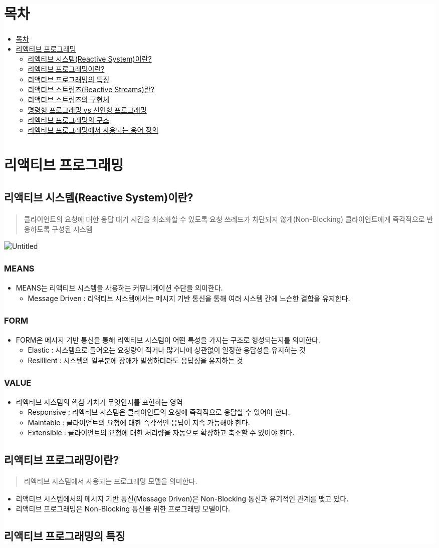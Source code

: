 # 목차
* [목차](#목차)
* [리액티브 프로그래밍](#리액티브-프로그래밍)
    + [리액티브 시스템(Reactive System)이란?](#리액티브-스트림즈reactive-streams란)
    + [리액티브 프로그래밍이란?](#리액티브-프로그래밍이란)
    + [리액티브 프로그래밍의 특징](#리액티브-프로그래밍의-특징)
    + [리액티브 스트림즈(Reactive Streams)란?](#리액티브-스트림즈reactive-streams란)
    + [리액티브 스트림즈의 구현체](#리액티브-스트림즈의-구현체)
    + [명령형 프로그래밍 vs 선언형 프로그래밍](#명령형-프로그래밍-vs-선언형-프로그래밍)
    + [리액티브 프로그래밍의 구조](#리액티브-프로그래밍의-구조)
    + [리액티브 프로그래밍에서 사용되는 용어 정의](#리액티브-프로그래밍에서-사용되는-용어-정의)

# 리액티브 프로그래밍

## 리액티브 시스템(Reactive System)이란?

> 클라이언트의 요청에 대한 응답 대기 시간을 최소화할 수 있도록 요청 쓰레드가 차단되지 않게(Non-Blocking) 클라이언트에게 즉각적으로 반응하도록 구성된 시스템
> 

![Untitled](https://s3.us-west-2.amazonaws.com/secure.notion-static.com/bf93b990-b3de-4483-b9d5-e2585ea7512a/Untitled.png?X-Amz-Algorithm=AWS4-HMAC-SHA256&X-Amz-Content-Sha256=UNSIGNED-PAYLOAD&X-Amz-Credential=AKIAT73L2G45EIPT3X45%2F20221129%2Fus-west-2%2Fs3%2Faws4_request&X-Amz-Date=20221129T051303Z&X-Amz-Expires=86400&X-Amz-Signature=7f940c540e30f4a247a4aed27a74e2fa7ba54112ea94df2268b45ac6d1e3e12e&X-Amz-SignedHeaders=host&response-content-disposition=filename%3D%22Untitled.png%22&x-id=GetObject)

### MEANS

- MEANS는 리액티브 시스템을 사용하는 커뮤니케이션 수단을 의미한다.
    - Message Driven : 리액티브 시스템에서는 메시지 기반 통신을 통해 여러 시스템 간에 느슨한 결합을 유지한다.

### FORM

- FORM은 메시지 기반 통신을 통해 리액티브 시스템이 어떤 특성을 가지는 구조로 형성되는지를 의미한다.
    - Elastic : 시스템으로 들어오는 요청량이 적거나 많거나에 상관없이 일정한 응답성을 유지하는 것
    - Resillient : 시스템의 일부분에 장애가 발생하더라도 응답성을 유지하는 것

### VALUE

- 리액티브 시스템의 핵심 가치가 무엇인지를 표현하는 영역
    - Responsive : 리액티브 시스템은 클라이언트의 요청에 즉각적으로 응답할 수 있어야 한다.
    - Maintable : 클라이언트의 요청에 대한 즉각적인 응답이 지속 가능해야 한다.
    - Extensible : 클라이언트의 요청에 대한 처리량을 자동으로 확장하고 축소할 수 있어야 한다.

## 리액티브 프로그래밍이란?

> 리액티브 시스템에서 사용되는 프로그래밍 모델을 의미한다.
> 
- 리액티브 시스템에서의 메시지 기반 통신(Message Driven)은 Non-Blocking 통신과 유기적인 관계를 맺고 있다.
- 리액티브 프로그래밍은 Non-Blocking 통신을 위한 프로그래밍 모델이다.

## 리액티브 프로그래밍의 특징

